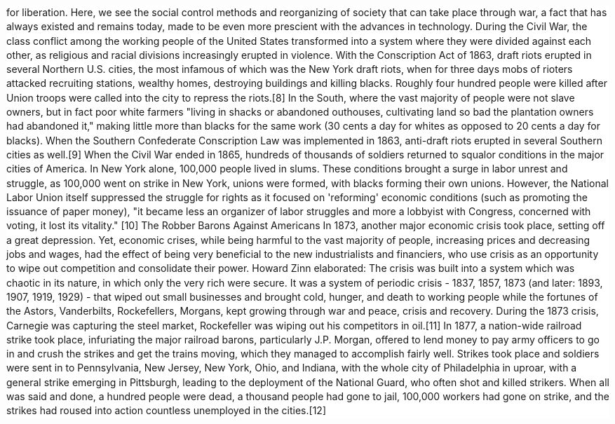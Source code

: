 for liberation.
Here, we see the social control methods and reorganizing of
society that can take place through war, a fact that has always existed and
remains today, made to be even more prescient with the advances in
technology. During the Civil War, the class conflict among the working
people of the United States transformed into a system where they were
divided against each other, as religious and racial divisions increasingly
erupted in violence.
With the Conscription Act of 1863, draft riots erupted
in several Northern U.S. cities, the most infamous of which was the New York
draft riots, when for three days mobs of rioters attacked recruiting
stations, wealthy homes, destroying buildings and killing blacks. Roughly
four hundred people were killed after Union troops were called into the city
to repress the riots.[8]
In the South, where the vast majority of people
were not slave owners, but in fact poor white farmers "living in shacks or
abandoned outhouses, cultivating land so bad the plantation owners had
abandoned it," making little more than blacks for the same work (30 cents a
day for whites as opposed to 20 cents a day for blacks). When the Southern
Confederate Conscription Law was implemented in 1863, anti-draft riots
erupted in several Southern cities as well.[9]
When the Civil War ended in 1865, hundreds of thousands of soldiers returned
to squalor conditions in the major cities of America.
In New York alone,
100,000 people lived in slums. These conditions brought a surge in labor
unrest and struggle, as 100,000 went on strike in New York, unions were
formed, with blacks forming their own unions.
However, the National Labor
Union itself suppressed the struggle for rights as it focused on 'reforming'
economic conditions (such as promoting the issuance of paper money),
"it became less an organizer of labor
struggles and more a lobbyist with Congress, concerned with voting, it
lost its vitality." [10]
The Robber Barons Against Americans
In 1873, another major economic crisis took place, setting off a great
depression.
Yet, economic crises, while being harmful to the vast majority
of people, increasing prices and decreasing jobs and wages, had the effect
of being very beneficial to the new industrialists and financiers, who use
crisis as an opportunity to wipe out competition and consolidate their
power. Howard Zinn elaborated:
The crisis was built into a system which was chaotic in its nature, in which
only the very rich were secure. It was a system of periodic crisis - 1837,
1857, 1873 (and later: 1893, 1907, 1919, 1929) - that wiped out small
businesses and brought cold, hunger, and death to working people while the
fortunes of the
Astors, Vanderbilts,
Rockefellers, Morgans, kept growing
through war and peace, crisis and recovery.
During the 1873 crisis, Carnegie
was capturing the steel market, Rockefeller was wiping out his competitors
in oil.[11]
In 1877, a nation-wide railroad strike took place, infuriating the major
railroad barons, particularly J.P. Morgan, offered to lend money to pay army
officers to go in and crush the strikes and get the trains moving, which
they managed to accomplish fairly well.
Strikes took place and soldiers were
sent in to Pennsylvania, New Jersey, New York, Ohio, and Indiana, with the
whole city of Philadelphia in uproar, with a general strike emerging in
Pittsburgh, leading to the deployment of the National Guard, who often shot
and killed strikers.
When all was said and done, a hundred people were dead,
a thousand people had gone to jail, 100,000 workers had gone on strike, and
the strikes had roused into action countless unemployed in the cities.[12]